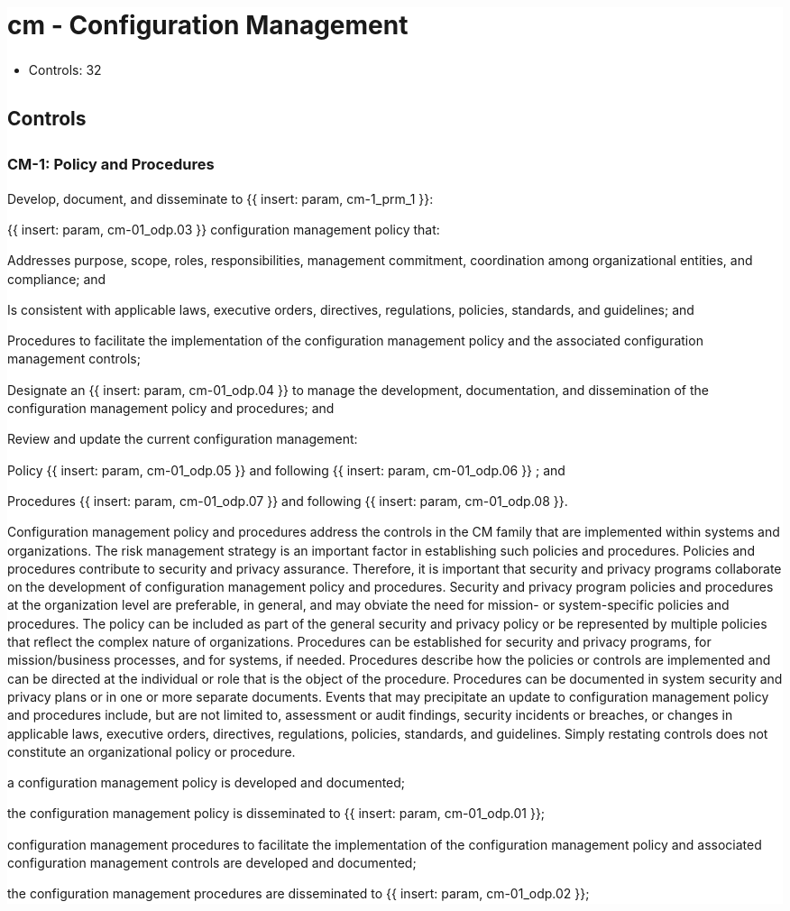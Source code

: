 # cm - Configuration Management

* Controls: 32

## Controls

### CM-1: Policy and Procedures

Develop, document, and disseminate to {{ insert: param, cm-1_prm_1 }}:

 {{ insert: param, cm-01_odp.03 }} configuration management policy that:

Addresses purpose, scope, roles, responsibilities, management commitment, coordination among organizational entities, and compliance; and

Is consistent with applicable laws, executive orders, directives, regulations, policies, standards, and guidelines; and

Procedures to facilitate the implementation of the configuration management policy and the associated configuration management controls;

Designate an {{ insert: param, cm-01_odp.04 }} to manage the development, documentation, and dissemination of the configuration management policy and procedures; and

Review and update the current configuration management:

Policy {{ insert: param, cm-01_odp.05 }} and following {{ insert: param, cm-01_odp.06 }} ; and

Procedures {{ insert: param, cm-01_odp.07 }} and following {{ insert: param, cm-01_odp.08 }}.

Configuration management policy and procedures address the controls in the CM family that are implemented within systems and organizations. The risk management strategy is an important factor in establishing such policies and procedures. Policies and procedures contribute to security and privacy assurance. Therefore, it is important that security and privacy programs collaborate on the development of configuration management policy and procedures. Security and privacy program policies and procedures at the organization level are preferable, in general, and may obviate the need for mission- or system-specific policies and procedures. The policy can be included as part of the general security and privacy policy or be represented by multiple policies that reflect the complex nature of organizations. Procedures can be established for security and privacy programs, for mission/business processes, and for systems, if needed. Procedures describe how the policies or controls are implemented and can be directed at the individual or role that is the object of the procedure. Procedures can be documented in system security and privacy plans or in one or more separate documents. Events that may precipitate an update to configuration management policy and procedures include, but are not limited to, assessment or audit findings, security incidents or breaches, or changes in applicable laws, executive orders, directives, regulations, policies, standards, and guidelines. Simply restating controls does not constitute an organizational policy or procedure.

a configuration management policy is developed and documented;

the configuration management policy is disseminated to {{ insert: param, cm-01_odp.01 }};

configuration management procedures to facilitate the implementation of the configuration management policy and associated configuration management controls are developed and documented;

the configuration management procedures are disseminated to {{ insert: param, cm-01_odp.02 }};
